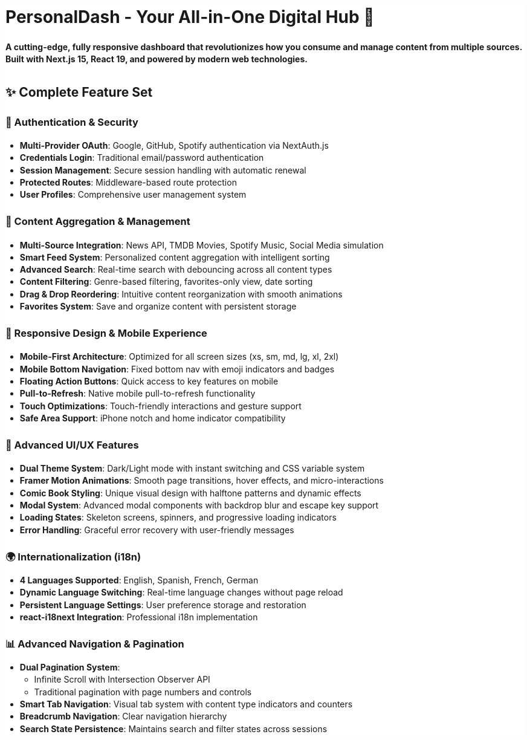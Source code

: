 # PersonalDash - Your All-in-One Digital Hub 🚀

**A cutting-edge, fully responsive dashboard that revolutionizes how you consume and manage content from multiple sources. Built with Next.js 15, React 19, and powered by modern web technologies.**

## ✨ Complete Feature Set

### 🔐 Authentication & Security
- **Multi-Provider OAuth**: Google, GitHub, Spotify authentication via NextAuth.js
- **Credentials Login**: Traditional email/password authentication
- **Session Management**: Secure session handling with automatic renewal
- **Protected Routes**: Middleware-based route protection
- **User Profiles**: Comprehensive user management system

### 🎯 Content Aggregation & Management
- **Multi-Source Integration**: News API, TMDB Movies, Spotify Music, Social Media simulation
- **Smart Feed System**: Personalized content aggregation with intelligent sorting
- **Advanced Search**: Real-time search with debouncing across all content types
- **Content Filtering**: Genre-based filtering, favorites-only view, date sorting
- **Drag & Drop Reordering**: Intuitive content reorganization with smooth animations
- **Favorites System**: Save and organize content with persistent storage

### 📱 Responsive Design & Mobile Experience
- **Mobile-First Architecture**: Optimized for all screen sizes (xs, sm, md, lg, xl, 2xl)
- **Mobile Bottom Navigation**: Fixed bottom nav with emoji indicators and badges
- **Floating Action Buttons**: Quick access to key features on mobile
- **Pull-to-Refresh**: Native mobile pull-to-refresh functionality
- **Touch Optimizations**: Touch-friendly interactions and gesture support
- **Safe Area Support**: iPhone notch and home indicator compatibility

### 🎨 Advanced UI/UX Features
- **Dual Theme System**: Dark/Light mode with instant switching and CSS variable system
- **Framer Motion Animations**: Smooth page transitions, hover effects, and micro-interactions
- **Comic Book Styling**: Unique visual design with halftone patterns and dynamic effects
- **Modal System**: Advanced modal components with backdrop blur and escape key support
- **Loading States**: Skeleton screens, spinners, and progressive loading indicators
- **Error Handling**: Graceful error recovery with user-friendly messages

### 🌍 Internationalization (i18n)
- **4 Languages Supported**: English, Spanish, French, German
- **Dynamic Language Switching**: Real-time language changes without page reload
- **Persistent Language Settings**: User preference storage and restoration
- **react-i18next Integration**: Professional i18n implementation

### 📊 Advanced Navigation & Pagination
- **Dual Pagination System**: 
  - Infinite Scroll with Intersection Observer API
  - Traditional pagination with page numbers and controls
- **Smart Tab Navigation**: Visual tab system with content type indicators and counters
- **Breadcrumb Navigation**: Clear navigation hierarchy
- **Search State Persistence**: Maintains search and filter states across sessions
